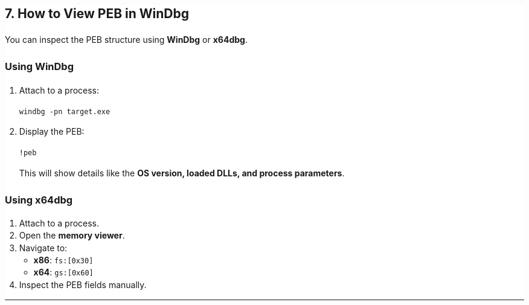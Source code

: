 
## **7. How to View PEB in WinDbg**
You can inspect the PEB structure using **WinDbg** or **x64dbg**.

### **Using WinDbg**
1. Attach to a process:
   ```
   windbg -pn target.exe
   ```
2. Display the PEB:
   ```
   !peb
   ```
   This will show details like the **OS version, loaded DLLs, and process parameters**.

### **Using x64dbg**
1. Attach to a process.
2. Open the **memory viewer**.
3. Navigate to:
   - **x86**: `fs:[0x30]`
   - **x64**: `gs:[0x60]`
4. Inspect the PEB fields manually.

---
